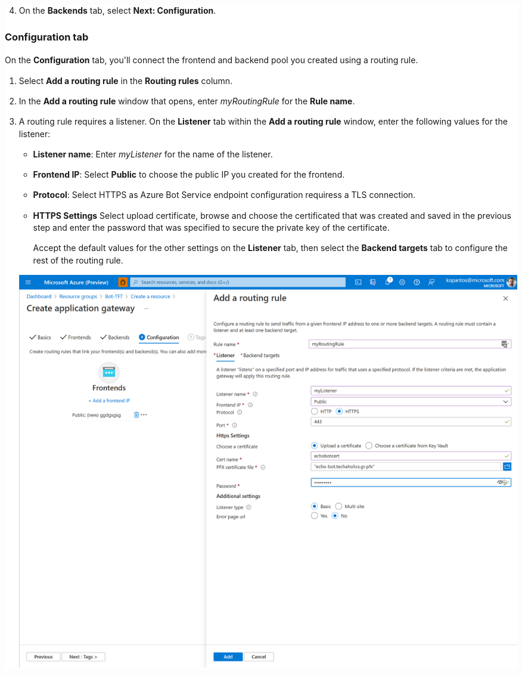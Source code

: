 4. On the **Backends** tab, select **Next: Configuration**.

### Configuration tab

On the **Configuration** tab, you'll connect the frontend and backend pool you created using a routing rule.

1. Select **Add a routing rule** in the **Routing rules** column.

2. In the **Add a routing rule** window that opens, enter *myRoutingRule* for the **Rule name**.

3. A routing rule requires a listener. On the **Listener** tab within the **Add a routing rule** window, enter the following values for the listener:

    - **Listener name**: Enter *myListener* for the name of the listener.
    - **Frontend IP**: Select **Public** to choose the public IP you created for the frontend.
    - **Protocol**: Select HTTPS as Azure Bot Service endpoint configuration requiress a TLS connection.
    - **HTTPS Settings** Select upload certificate, browse and choose the certificated that was created and saved in the previous step and enter the password that was specified to secure the private key of the certificate. 
  
      Accept the default values for the other settings on the **Listener** tab, then select the **Backend targets** tab to configure the rest of the routing rule.

   ![Create new application gateway: listener](images/routingrule-create.png)
